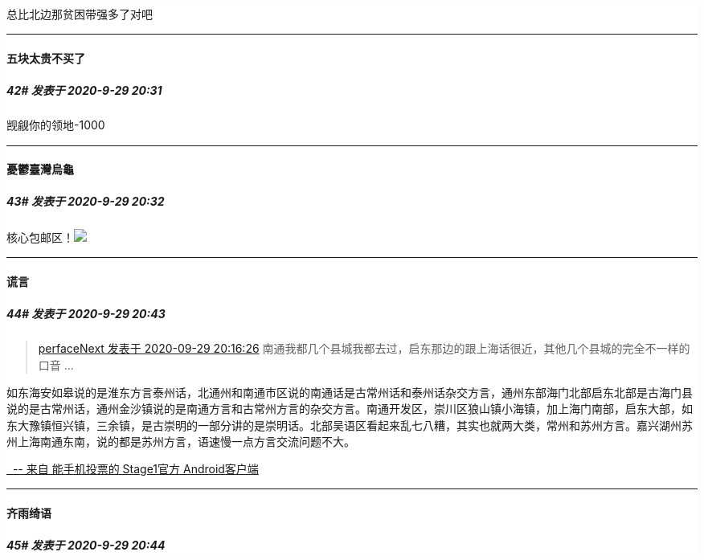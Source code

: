 
总比北边那贫困带强多了对吧







-----

####  五块太贵不买了  
##### 42#       发表于 2020-9-29 20:31




觊觎你的领地-1000







-----

####  憂鬱臺灣烏龜  
##### 43#       发表于 2020-9-29 20:32




核心包邮区！<img src="https://static.saraba1st.com/image/smiley/face2017/067.png" referrerpolicy="no-referrer">







-----

####  谎言  
##### 44#       发表于 2020-9-29 20:43



<blockquote><a href="httphttps://bbs.saraba1st.com/2b/forum.php?mod=redirect&amp;goto=findpost&amp;pid=48899990&amp;ptid=1962572" target="_blank">perfaceNext 发表于 2020-09-29 20:16:26</a>
南通我都几个县城我都去过，启东那边的跟上海话很近，其他几个县城的完全不一样的口音 ...</blockquote>如东海安如皋说的是淮东方言泰州话，北通州和南通市区说的南通话是古常州话和泰州话杂交方言，通州东部海门北部启东北部是古海门县说的是古常州话，通州金沙镇说的是南通方言和古常州方言的杂交方言。南通开发区，崇川区狼山镇小海镇，加上海门南部，启东大部，如东大豫镇恒兴镇，三余镇，是古崇明的一部分讲的是崇明话。北部吴语区看起来乱七八糟，其实也就两大类，常州和苏州方言。嘉兴湖州苏州上海南通东南，说的都是苏州方言，语速慢一点方言交流问题不大。

[  -- 来自 能手机投票的 Stage1官方 Android客户端](https://www.coolapk.com/apk/140634)







-----

####  齐雨绮语  
##### 45#       发表于 2020-9-29 20:44


